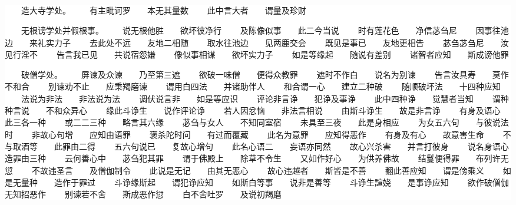 　　造大寺学处。
　　有主毗诃罗　　本无其量数
　　此中言大者　　谓量及珍财

　　无根谤学处并假根事。
　　说无根他胜　　欲坏彼净行
　　及陈像似事　　此二今当说
　　时有莲花色　　净信苾刍尼
　　因事往池边　　来礼实力子
　　去此处不远　　友地二相随
　　取水往池边　　见两鹿交会
　　既见是事已　　友地更相告
　　苾刍苾刍尼　　汝见行淫不
　　告言我已见　　共说宿怨嫌
　　像似事相谋　　欲坏实力子
　　如是等缘起　　随说有差别
　　诸智者应知　　斯成谤他罪

　　破僧学处。
　　屏谏及众谏　　乃至第三遮
　　欲破一味僧　　便得众教罪
　　遮时不作白　　说名为别谏
　　告言汝具寿　　莫作不和合
　　别谏劝不止　　应秉羯磨谏
　　谓用白四法　　并诸助伴人
　　和合谓一心　　建立二种破
　　随顺破坏法　　十四种应知
　　法说为非法　　非法说为法
　　调伏说言非　　如是等应识
　　评论非言诤　　犯诤及事诤
　　此中四种诤　　觉慧者当知
　　谓种种言说　　不和众异心
　　缘此斗诤生　　说作评论诤
　　若人因忿恼　　非法言相说
　　由斯斗诤生　　故是非言诤
　　有身及语心　　此三各一种
　　或二二三种　　略言其六缘
　　苾刍与女人　　不知同室宿
　　未具至三夜　　此是身相应
　　为女五六句　　与彼说法时
　　非故心句增　　应知由语罪
　　褒杀陀时问　　有过而覆藏
　　此名为意罪　　应知得恶作
　　有身及有心　　故意害生命
　　不与取酒等　　此罪由二得
　　五六句说已　　复故心增句
　　此名心语二　　妄语亦同然
　　故心兴杀害　　并言打彼身
　　说名身语心　　造罪由三种
　　云何善心中　　苾刍犯其罪
　　谓于佛殿上　　除草不令生
　　又如作好心　　为供养佛故
　　结鬘便得罪　　布列许无愆
　　不故违圣言　　及僧伽制令
　　此说是无记　　由其无恶心
　　故心违越者　　斯皆是不善
　　翻此善应知　　谓是傍乘义
　　如是无量种　　造作于罪过
　　斗诤缘斯起　　谓犯诤应知
　　如斯白等事　　说非是善等
　　斗诤生諠娆　　是事诤应知
　　欲作破僧伽　　无知招恶作
　　别谏若不舍　　斯成恶作愆
　　白不舍吐罗　　及说初羯磨